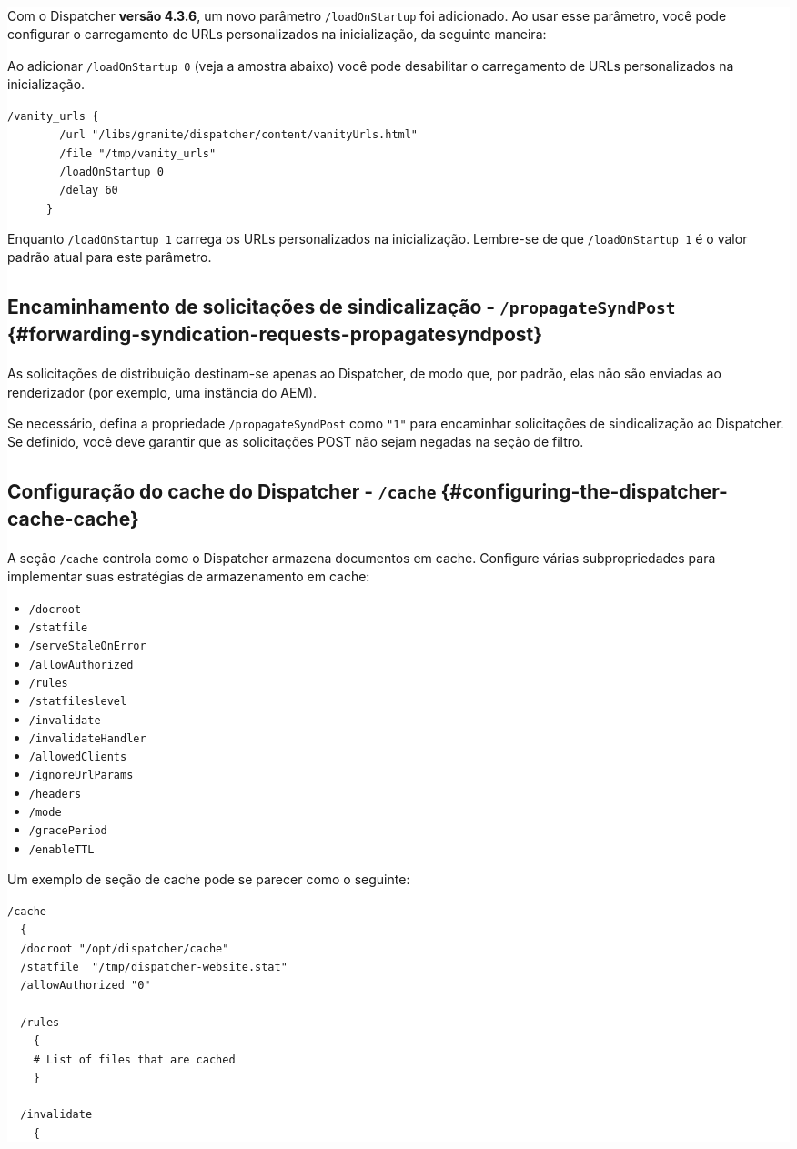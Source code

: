 Com o Dispatcher **versão 4.3.6**, um novo parâmetro `/loadOnStartup` foi adicionado. Ao usar esse parâmetro, você pode configurar o carregamento de URLs personalizados na inicialização, da seguinte maneira:

Ao adicionar `/loadOnStartup 0` (veja a amostra abaixo) você pode desabilitar o carregamento de URLs personalizados na inicialização.

```
/vanity_urls {
        /url "/libs/granite/dispatcher/content/vanityUrls.html"
        /file "/tmp/vanity_urls"
        /loadOnStartup 0
        /delay 60
      } 
```

Enquanto `/loadOnStartup 1` carrega os URLs personalizados na inicialização. Lembre-se de que `/loadOnStartup 1` é o valor padrão atual para este parâmetro.

## Encaminhamento de solicitações de sindicalização - `/propagateSyndPost` {#forwarding-syndication-requests-propagatesyndpost}

As solicitações de distribuição destinam-se apenas ao Dispatcher, de modo que, por padrão, elas não são enviadas ao renderizador (por exemplo, uma instância do AEM).

Se necessário, defina a propriedade `/propagateSyndPost` como `"1"` para encaminhar solicitações de sindicalização ao Dispatcher. Se definido, você deve garantir que as solicitações POST não sejam negadas na seção de filtro.

## Configuração do cache do Dispatcher - `/cache` {#configuring-the-dispatcher-cache-cache}

A seção `/cache` controla como o Dispatcher armazena documentos em cache. Configure várias subpropriedades para implementar suas estratégias de armazenamento em cache:

* `/docroot`
* `/statfile`
* `/serveStaleOnError`
* `/allowAuthorized`
* `/rules`
* `/statfileslevel`
* `/invalidate`
* `/invalidateHandler`
* `/allowedClients`
* `/ignoreUrlParams`
* `/headers`
* `/mode`
* `/gracePeriod`
* `/enableTTL`

Um exemplo de seção de cache pode se parecer como o seguinte:

```xml
/cache
  {
  /docroot "/opt/dispatcher/cache"
  /statfile  "/tmp/dispatcher-website.stat"
  /allowAuthorized "0"

  /rules
    {
    # List of files that are cached
    }

  /invalidate
    {
```